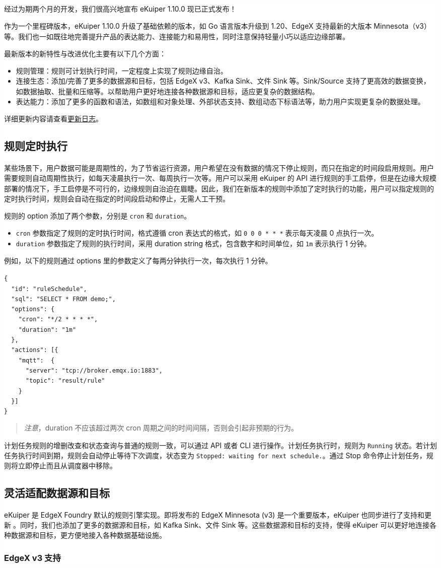 经过为期两个月的开发，我们很高兴地宣布 eKuiper 1.10.0 现已正式发布！

作为一个里程碑版本，eKuiper 1.10.0 升级了基础依赖的版本，如 Go 语言版本升级到 1.20、EdgeX 支持最新的大版本 Minnesota（v3）等。我们也一如既往地完善提升产品的表达能力、连接能力和易用性，同时注意保持轻量小巧以适应边缘部署。

最新版本的新特性与改进优化主要有以下几个方面：

- 规则管理：规则可计划执行时间，一定程度上实现了规则边缘自治。
- 连接生态：添加/完善了更多的数据源和目标，包括 EdgeX v3、Kafka Sink、文件 Sink 等。Sink/Source 支持了更高效的数据变换，如数据抽取、批量和压缩等。以帮助用户更好地连接各种数据源和目标，适应更复杂的数据结构。
- 表达能力：添加了更多的函数和语法，如数组和对象处理、外部状态支持、数组动态下标语法等，助力用户实现更复杂的数据处理。

详细更新内容请查看[更新日志](https://github.com/lf-edge/ekuiper/releases/tag/1.10.0)。

## 规则定时执行

某些场景下，用户数据可能是周期性的，为了节省运行资源，用户希望在没有数据的情况下停止规则，而只在指定的时间段启用规则。用户需要规则自动周期性执行，如每天凌晨执行一次、每周执行一次等。用户可以采用 eKuiper 的 API 进行规则的手工启停，但是在边缘大规模部署的情况下，手工启停是不可行的，边缘规则自治迫在眉睫。因此，我们在新版本的规则中添加了定时执行的功能，用户可以指定规则的定时执行时间，规则会自动在指定的时间段启动和停止，无需人工干预。

规则的 option 添加了两个参数，分别是 `cron` 和 `duration`。

- `cron` 参数指定了规则的定时执行时间，格式遵循 cron 表达式的格式，如 `0 0 0 * * *` 表示每天凌晨 0 点执行一次。
- `duration` 参数指定了规则的执行时间，采用 duration string 格式，包含数字和时间单位，如 `1m` 表示执行 1 分钟。

例如，以下的规则通过 options 里的参数定义了每两分钟执行一次，每次执行 1 分钟。

```
{
  "id": "ruleSchedule",
  "sql": "SELECT * FROM demo;",
  "options": {
    "cron": "*/2 * * * *",
    "duration": "1m"
  },
  "actions": [{
    "mqtt":  {
      "server": "tcp://broker.emqx.io:1883",
      "topic": "result/rule"
    }
  }]
}
```

> *注意*，duration 不应该超过两次 cron 周期之间的时间间隔，否则会引起非预期的行为。

计划任务规则的增删改查和状态查询与普通的规则一致，可以通过 API 或者 CLI 进行操作。计划任务执行时，规则为 `Running` 状态。若计划任务执行时间到期，规则会自动停止等待下次调度，状态变为 `Stopped: waiting for next schedule.`。通过 Stop 命令停止计划任务，规则将立即停止而且从调度器中移除。

## 灵活适配数据源和目标

eKuiper 是 EdgeX Foundry 默认的规则引擎实现。即将发布的 EdgeX Minnesota (v3) 是一个重要版本，eKuiper 也同步进行了支持和更新 。同时，我们也添加了更多的数据源和目标，如 Kafka Sink、文件 Sink 等。这些数据源和目标的支持，使得 eKuiper 可以更好地连接各种数据源和目标，更方便地接入各种数据基础设施。

### EdgeX v3 支持
